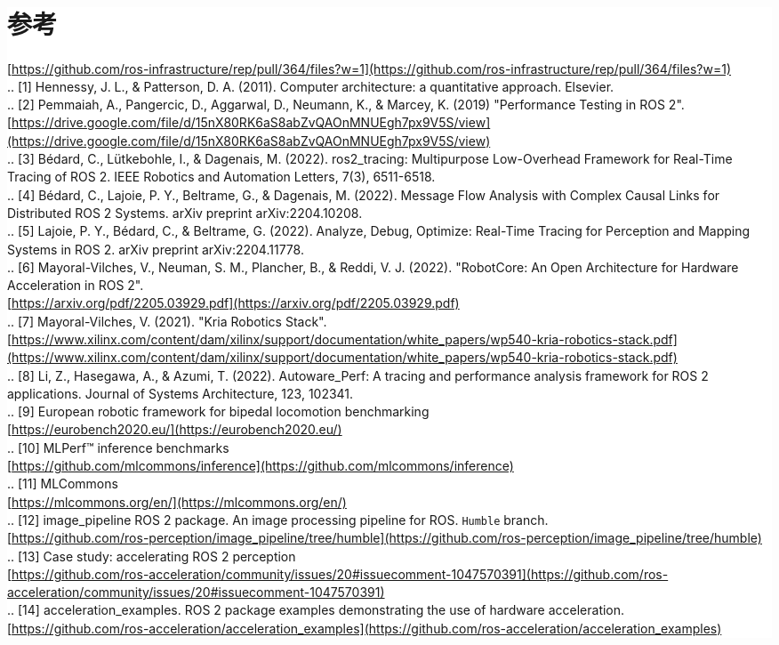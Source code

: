 # 参考

[https://github.com/ros-infrastructure/rep/pull/364/files?w=1](https://github.com/ros-infrastructure/rep/pull/364/files?w=1)<br />.. [1] Hennessy, J. L., & Patterson, D. A. (2011). Computer architecture: a quantitative approach. Elsevier.<br />.. [2] Pemmaiah, A., Pangercic, D., Aggarwal, D., Neumann, K., & Marcey, K. (2019) "Performance Testing in ROS 2".<br />   [https://drive.google.com/file/d/15nX80RK6aS8abZvQAOnMNUEgh7px9V5S/view](https://drive.google.com/file/d/15nX80RK6aS8abZvQAOnMNUEgh7px9V5S/view)<br />.. [3] Bédard, C., Lütkebohle, I., & Dagenais, M. (2022). ros2_tracing: Multipurpose Low-Overhead Framework for Real-Time Tracing of ROS 2. IEEE Robotics and Automation Letters, 7(3), 6511-6518.<br />.. [4] Bédard, C., Lajoie, P. Y., Beltrame, G., & Dagenais, M. (2022). Message Flow Analysis with Complex Causal Links for Distributed ROS 2 Systems. arXiv preprint arXiv:2204.10208.<br />.. [5] Lajoie, P. Y., Bédard, C., & Beltrame, G. (2022). Analyze, Debug, Optimize: Real-Time Tracing for Perception and Mapping Systems in ROS 2. arXiv preprint arXiv:2204.11778.<br />.. [6] Mayoral-Vilches, V., Neuman, S. M., Plancher, B., & Reddi, V. J. (2022). "RobotCore: An Open Architecture for Hardware Acceleration in ROS 2".<br />   [https://arxiv.org/pdf/2205.03929.pdf](https://arxiv.org/pdf/2205.03929.pdf)<br />.. [7] Mayoral-Vilches, V. (2021). "Kria Robotics Stack".<br />   [https://www.xilinx.com/content/dam/xilinx/support/documentation/white_papers/wp540-kria-robotics-stack.pdf](https://www.xilinx.com/content/dam/xilinx/support/documentation/white_papers/wp540-kria-robotics-stack.pdf)<br />.. [8] Li, Z., Hasegawa, A., & Azumi, T. (2022). Autoware_Perf: A tracing and performance analysis framework for ROS 2 applications. Journal of Systems Architecture, 123, 102341.<br />.. [9] European robotic framework for bipedal locomotion benchmarking<br />    [https://eurobench2020.eu/](https://eurobench2020.eu/)<br />.. [10] MLPerf™ inference benchmarks<br />    [https://github.com/mlcommons/inference](https://github.com/mlcommons/inference)<br />.. [11] MLCommons<br />    [https://mlcommons.org/en/](https://mlcommons.org/en/)<br />.. [12] image_pipeline ROS 2 package. An image processing pipeline for ROS. `Humble` branch.<br />    [https://github.com/ros-perception/image_pipeline/tree/humble](https://github.com/ros-perception/image_pipeline/tree/humble)<br />.. [13] Case study: accelerating ROS 2 perception<br />    [https://github.com/ros-acceleration/community/issues/20#issuecomment-1047570391](https://github.com/ros-acceleration/community/issues/20#issuecomment-1047570391)<br />.. [14] acceleration_examples. ROS 2 package examples demonstrating the use of hardware acceleration. <br />    [https://github.com/ros-acceleration/acceleration_examples](https://github.com/ros-acceleration/acceleration_examples)
